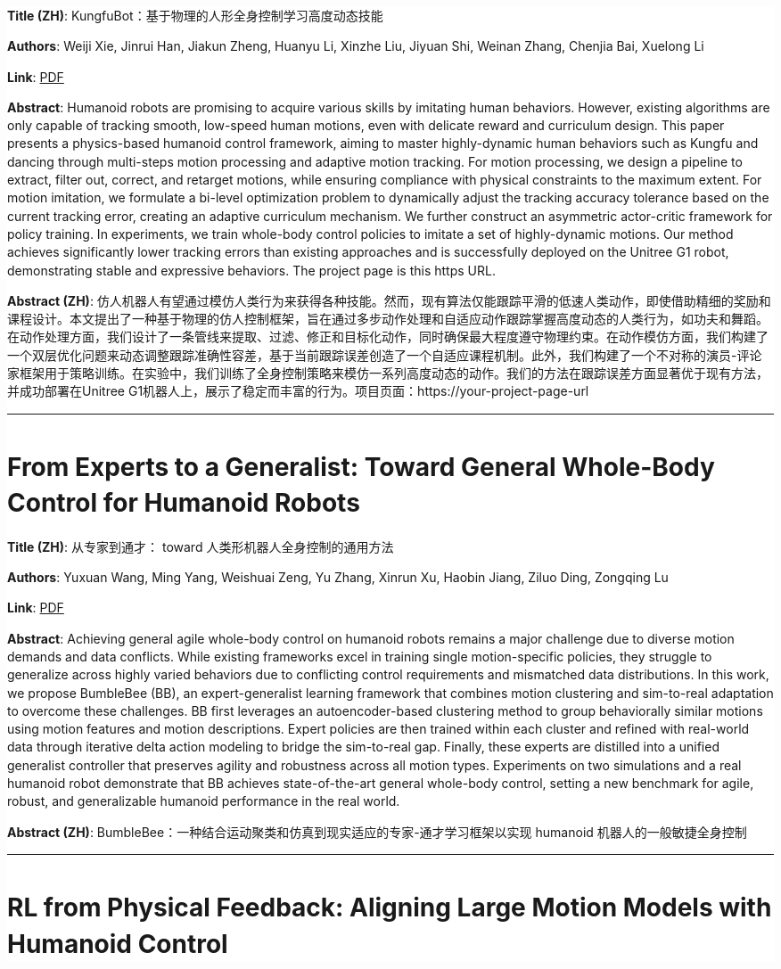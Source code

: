 **Title (ZH)**: KungfuBot：基于物理的人形全身控制学习高度动态技能 

**Authors**: Weiji Xie, Jinrui Han, Jiakun Zheng, Huanyu Li, Xinzhe Liu, Jiyuan Shi, Weinan Zhang, Chenjia Bai, Xuelong Li  

**Link**: [PDF](https://arxiv.org/pdf/2506.12851)  

**Abstract**: Humanoid robots are promising to acquire various skills by imitating human behaviors. However, existing algorithms are only capable of tracking smooth, low-speed human motions, even with delicate reward and curriculum design. This paper presents a physics-based humanoid control framework, aiming to master highly-dynamic human behaviors such as Kungfu and dancing through multi-steps motion processing and adaptive motion tracking. For motion processing, we design a pipeline to extract, filter out, correct, and retarget motions, while ensuring compliance with physical constraints to the maximum extent. For motion imitation, we formulate a bi-level optimization problem to dynamically adjust the tracking accuracy tolerance based on the current tracking error, creating an adaptive curriculum mechanism. We further construct an asymmetric actor-critic framework for policy training. In experiments, we train whole-body control policies to imitate a set of highly-dynamic motions. Our method achieves significantly lower tracking errors than existing approaches and is successfully deployed on the Unitree G1 robot, demonstrating stable and expressive behaviors. The project page is this https URL. 

**Abstract (ZH)**: 仿人机器人有望通过模仿人类行为来获得各种技能。然而，现有算法仅能跟踪平滑的低速人类动作，即使借助精细的奖励和课程设计。本文提出了一种基于物理的仿人控制框架，旨在通过多步动作处理和自适应动作跟踪掌握高度动态的人类行为，如功夫和舞蹈。在动作处理方面，我们设计了一条管线来提取、过滤、修正和目标化动作，同时确保最大程度遵守物理约束。在动作模仿方面，我们构建了一个双层优化问题来动态调整跟踪准确性容差，基于当前跟踪误差创造了一个自适应课程机制。此外，我们构建了一个不对称的演员-评论家框架用于策略训练。在实验中，我们训练了全身控制策略来模仿一系列高度动态的动作。我们的方法在跟踪误差方面显著优于现有方法，并成功部署在Unitree G1机器人上，展示了稳定而丰富的行为。项目页面：https://your-project-page-url 

---
# From Experts to a Generalist: Toward General Whole-Body Control for Humanoid Robots 

**Title (ZH)**: 从专家到通才： toward 人类形机器人全身控制的通用方法 

**Authors**: Yuxuan Wang, Ming Yang, Weishuai Zeng, Yu Zhang, Xinrun Xu, Haobin Jiang, Ziluo Ding, Zongqing Lu  

**Link**: [PDF](https://arxiv.org/pdf/2506.12779)  

**Abstract**: Achieving general agile whole-body control on humanoid robots remains a major challenge due to diverse motion demands and data conflicts. While existing frameworks excel in training single motion-specific policies, they struggle to generalize across highly varied behaviors due to conflicting control requirements and mismatched data distributions. In this work, we propose BumbleBee (BB), an expert-generalist learning framework that combines motion clustering and sim-to-real adaptation to overcome these challenges. BB first leverages an autoencoder-based clustering method to group behaviorally similar motions using motion features and motion descriptions. Expert policies are then trained within each cluster and refined with real-world data through iterative delta action modeling to bridge the sim-to-real gap. Finally, these experts are distilled into a unified generalist controller that preserves agility and robustness across all motion types. Experiments on two simulations and a real humanoid robot demonstrate that BB achieves state-of-the-art general whole-body control, setting a new benchmark for agile, robust, and generalizable humanoid performance in the real world. 

**Abstract (ZH)**: BumbleBee：一种结合运动聚类和仿真到现实适应的专家-通才学习框架以实现 humanoid 机器人的一般敏捷全身控制 

---
# RL from Physical Feedback: Aligning Large Motion Models with Humanoid Control 
